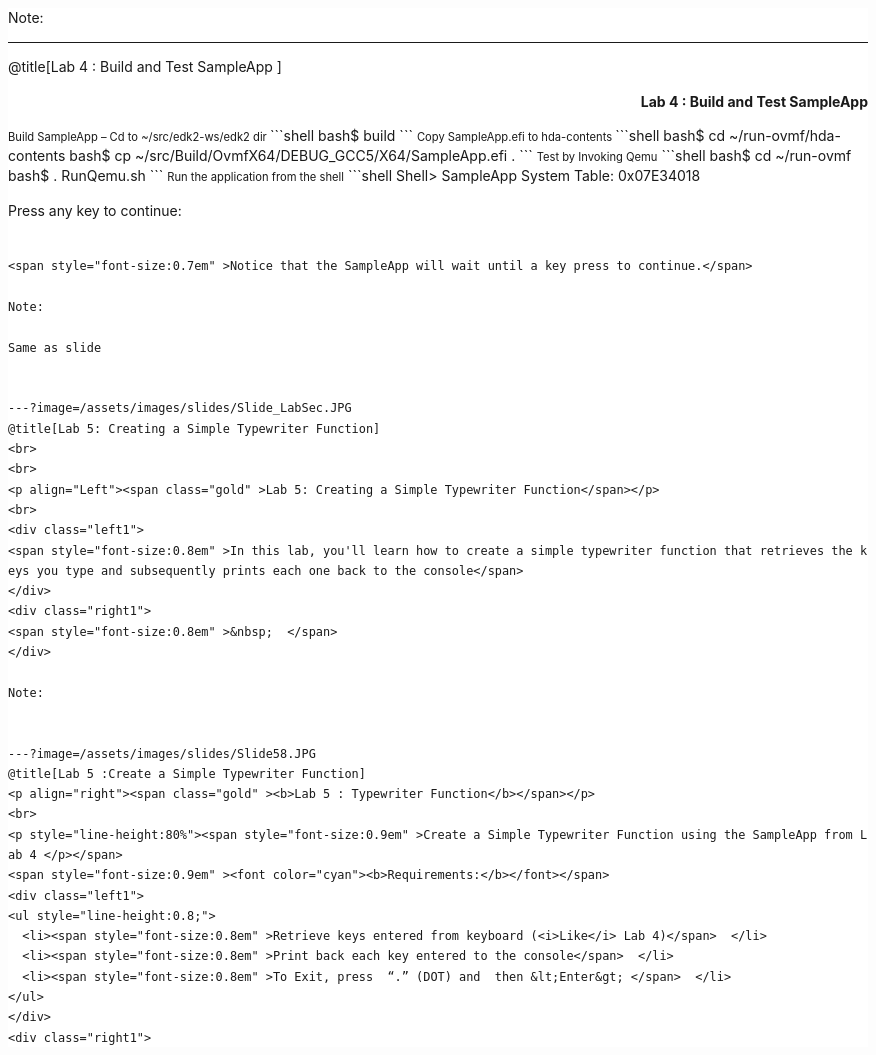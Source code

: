 Note:

---
@title[Lab 4 : Build and Test SampleApp ]
<p align="right"><span class="gold" ><b>Lab 4 : Build and Test SampleApp</b></span></p>
<span style="font-size:0.8em" >Build SampleApp – Cd to ~/src/edk2-ws/edk2 dir </span>
```shell
  bash$ build
```
<span style="font-size:0.8em" >Copy  SampleApp.efi  to hda-contents	</span>
```shell
  bash$ cd ~/run-ovmf/hda-contents
  bash$ cp ~/src/Build/OvmfX64/DEBUG_GCC5/X64/SampleApp.efi . 
```
<span style="font-size:0.8em" >Test by Invoking Qemu</span>
```shell
 bash$ cd ~/run-ovmf
 bash$ . RunQemu.sh
```
<span style="font-size:0.8em" >Run the application from the shell</span>
```shell
 Shell> SampleApp
 System Table: 0x07E34018

 Press any key to continue:

```

<span style="font-size:0.7em" >Notice that the SampleApp will wait until a key press to continue.</span>

Note:

Same as slide


---?image=/assets/images/slides/Slide_LabSec.JPG
@title[Lab 5: Creating a Simple Typewriter Function]
<br>
<br>
<p align="Left"><span class="gold" >Lab 5: Creating a Simple Typewriter Function</span></p>
<br>
<div class="left1">
<span style="font-size:0.8em" >In this lab, you'll learn how to create a simple typewriter function that retrieves the keys you type and subsequently prints each one back to the console</span>
</div>
<div class="right1">
<span style="font-size:0.8em" >&nbsp;  </span>
</div>

Note:

 
---?image=/assets/images/slides/Slide58.JPG
@title[Lab 5 :Create a Simple Typewriter Function]
<p align="right"><span class="gold" ><b>Lab 5 : Typewriter Function</b></span></p>
<br>
<p style="line-height:80%"><span style="font-size:0.9em" >Create a Simple Typewriter Function using the SampleApp from Lab 4 </p></span>
<span style="font-size:0.9em" ><font color="cyan"><b>Requirements:</b></font></span>
<div class="left1">
<ul style="line-height:0.8;">
  <li><span style="font-size:0.8em" >Retrieve keys entered from keyboard (<i>Like</i> Lab 4)</span>  </li>
  <li><span style="font-size:0.8em" >Print back each key entered to the console</span>  </li>
  <li><span style="font-size:0.8em" >To Exit, press  “.” (DOT) and  then &lt;Enter&gt; </span>  </li>
</ul>
</div>
<div class="right1">